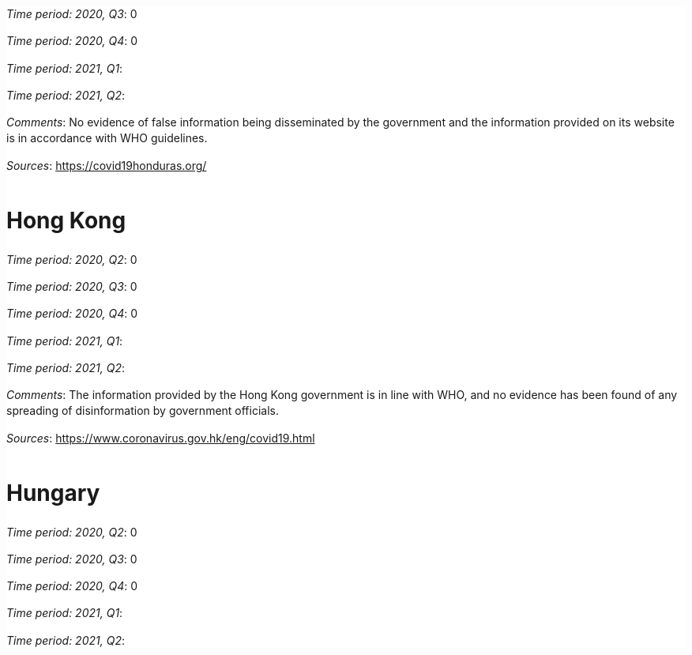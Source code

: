 *Time period: 2020, Q3*: 0

 
*Time period: 2020, Q4*: 0

 
*Time period: 2021, Q1*: 

 
*Time period: 2021, Q2*: 

 

*Comments*:
 No evidence of false information being disseminated by the government and the information provided on its website is in accordance with WHO guidelines. 

*Sources*:
 https://covid19honduras.org/



# Hong Kong 
*Time period: 2020, Q2*: 0

 
*Time period: 2020, Q3*: 0

 
*Time period: 2020, Q4*: 0

 
*Time period: 2021, Q1*: 

 
*Time period: 2021, Q2*: 

 

*Comments*:
 The information provided by the Hong Kong government is in line with WHO, and no evidence has been found of any spreading of disinformation by government officials. 

*Sources*:
 https://www.coronavirus.gov.hk/eng/covid19.html



# Hungary 
*Time period: 2020, Q2*: 0

 
*Time period: 2020, Q3*: 0

 
*Time period: 2020, Q4*: 0

 
*Time period: 2021, Q1*: 

 
*Time period: 2021, Q2*: 

 
